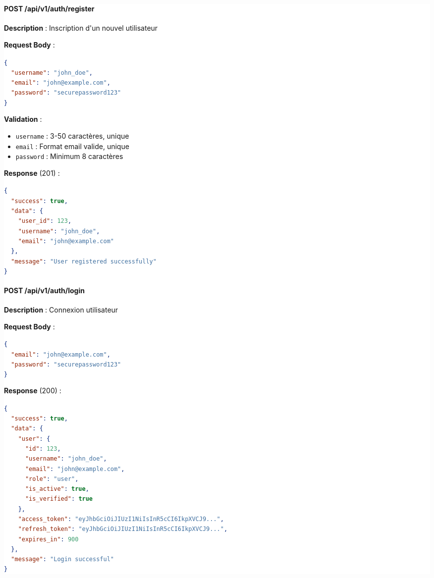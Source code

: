 #### POST /api/v1/auth/register
**Description** : Inscription d'un nouvel utilisateur

**Request Body** :
```json
{
  "username": "john_doe",
  "email": "john@example.com",
  "password": "securepassword123"
}
```

**Validation** :
- `username` : 3-50 caractères, unique
- `email` : Format email valide, unique
- `password` : Minimum 8 caractères

**Response** (201) :
```json
{
  "success": true,
  "data": {
    "user_id": 123,
    "username": "john_doe",
    "email": "john@example.com"
  },
  "message": "User registered successfully"
}
```

#### POST /api/v1/auth/login
**Description** : Connexion utilisateur

**Request Body** :
```json
{
  "email": "john@example.com",
  "password": "securepassword123"
}
```

**Response** (200) :
```json
{
  "success": true,
  "data": {
    "user": {
      "id": 123,
      "username": "john_doe",
      "email": "john@example.com",
      "role": "user",
      "is_active": true,
      "is_verified": true
    },
    "access_token": "eyJhbGciOiJIUzI1NiIsInR5cCI6IkpXVCJ9...",
    "refresh_token": "eyJhbGciOiJIUzI1NiIsInR5cCI6IkpXVCJ9...",
    "expires_in": 900
  },
  "message": "Login successful"
}
```
